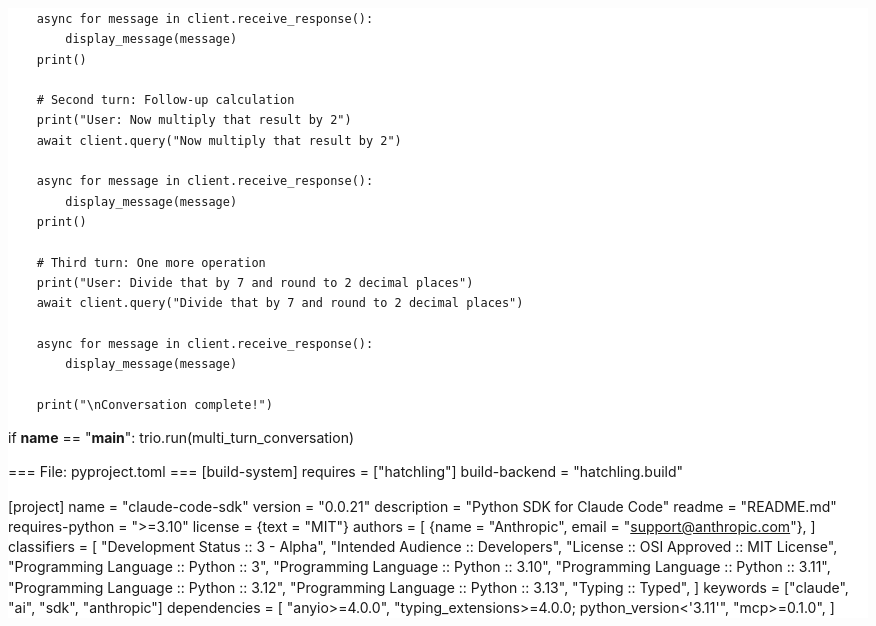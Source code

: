         async for message in client.receive_response():
            display_message(message)
        print()

        # Second turn: Follow-up calculation
        print("User: Now multiply that result by 2")
        await client.query("Now multiply that result by 2")

        async for message in client.receive_response():
            display_message(message)
        print()

        # Third turn: One more operation
        print("User: Divide that by 7 and round to 2 decimal places")
        await client.query("Divide that by 7 and round to 2 decimal places")

        async for message in client.receive_response():
            display_message(message)

        print("\nConversation complete!")


if __name__ == "__main__":
    trio.run(multi_turn_conversation)


=== File: pyproject.toml ===
[build-system]
requires = ["hatchling"]
build-backend = "hatchling.build"

[project]
name = "claude-code-sdk"
version = "0.0.21"
description = "Python SDK for Claude Code"
readme = "README.md"
requires-python = ">=3.10"
license = {text = "MIT"}
authors = [
    {name = "Anthropic", email = "support@anthropic.com"},
]
classifiers = [
    "Development Status :: 3 - Alpha",
    "Intended Audience :: Developers",
    "License :: OSI Approved :: MIT License",
    "Programming Language :: Python :: 3",
    "Programming Language :: Python :: 3.10",
    "Programming Language :: Python :: 3.11",
    "Programming Language :: Python :: 3.12",
    "Programming Language :: Python :: 3.13",
    "Typing :: Typed",
]
keywords = ["claude", "ai", "sdk", "anthropic"]
dependencies = [
    "anyio>=4.0.0",
    "typing_extensions>=4.0.0; python_version<'3.11'",
    "mcp>=0.1.0",
]

